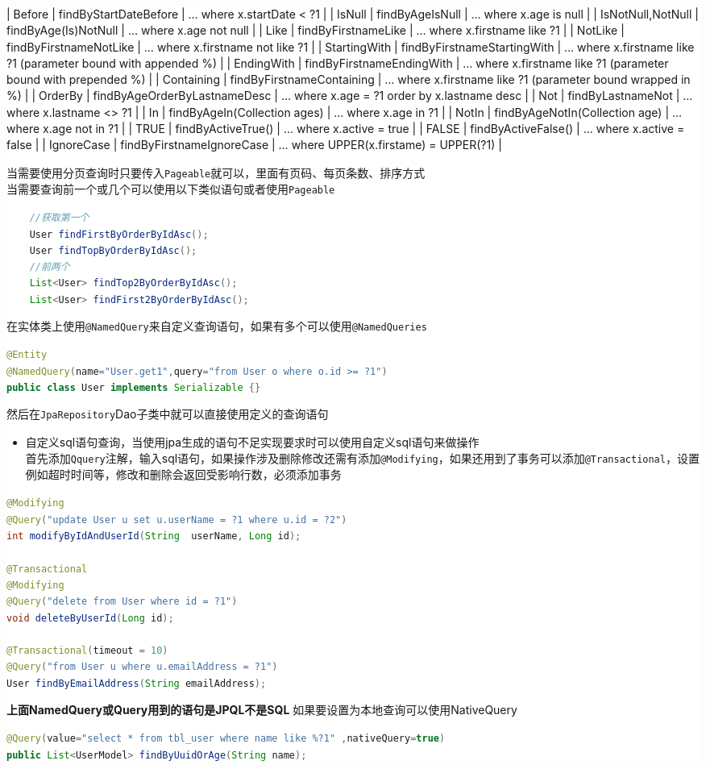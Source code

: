 | Before            | findByStartDateBefore                   | … where x.startDate < ?1                                       |
| IsNull            | findByAgeIsNull                         | … where x.age is null                                          |
| IsNotNull,NotNull | findByAge(Is)NotNull                    | … where x.age not null                                         |
| Like              | findByFirstnameLike                     | … where x.firstname like ?1                                    |
| NotLike           | findByFirstnameNotLike                  | … where x.firstname not like ?1                                |
| StartingWith      | findByFirstnameStartingWith             | … where x.firstname like ?1 (parameter bound with appended %)  |
| EndingWith        | findByFirstnameEndingWith               | … where x.firstname like ?1 (parameter bound with prepended %) |
| Containing        | findByFirstnameContaining               | … where x.firstname like ?1 (parameter bound wrapped in %)     |
| OrderBy           | findByAgeOrderByLastnameDesc            | … where x.age = ?1 order by x.lastname desc                    |
| Not               | findByLastnameNot                       | … where x.lastname <> ?1                                       |
| In                | findByAgeIn(Collection ages)            | … where x.age in ?1                                            |
| NotIn             | findByAgeNotIn(Collection age)          | … where x.age not in ?1                                        |
| TRUE              | findByActiveTrue()                      | … where x.active = true                                        |
| FALSE             | findByActiveFalse()                     | … where x.active = false                                       |
| IgnoreCase        | findByFirstnameIgnoreCase               | … where UPPER(x.firstame) = UPPER(?1)                          |

当需要使用分页查询时只要传入`Pageable`就可以，里面有页码、每页条数、排序方式  
当需要查询前一个或几个可以使用以下类似语句或者使用`Pageable`
```java
    //获取第一个
    User findFirstByOrderByIdAsc();
    User findTopByOrderByIdAsc();
    //前两个
    List<User> findTop2ByOrderByIdAsc();
    List<User> findFirst2ByOrderByIdAsc();
```
在实体类上使用`@NamedQuery`来自定义查询语句，如果有多个可以使用`@NamedQueries`
```java
@Entity
@NamedQuery(name="User.get1",query="from User o where o.id >= ?1")
public class User implements Serializable {}
```
然后在`JpaRepository`Dao子类中就可以直接使用定义的查询语句
* 自定义sql语句查询，当使用jpa生成的语句不足实现要求时可以使用自定义sql语句来做操作  
首先添加`Qquery`注解，输入sql语句，如果操作涉及删除修改还需有添加`@Modifying`，如果还用到了事务可以添加`@Transactional`，设置例如超时时间等，修改和删除会返回受影响行数，必须添加事务
```java
@Modifying
@Query("update User u set u.userName = ?1 where u.id = ?2")
int modifyByIdAndUserId(String  userName, Long id);
	
@Transactional
@Modifying
@Query("delete from User where id = ?1")
void deleteByUserId(Long id);
  
@Transactional(timeout = 10)
@Query("from User u where u.emailAddress = ?1")
User findByEmailAddress(String emailAddress);
```
**上面NamedQuery或Query用到的语句是JPQL不是SQL**
如果要设置为本地查询可以使用NativeQuery
```java
@Query(value="select * from tbl_user where name like %?1" ,nativeQuery=true)
public List<UserModel> findByUuidOrAge(String name);
```